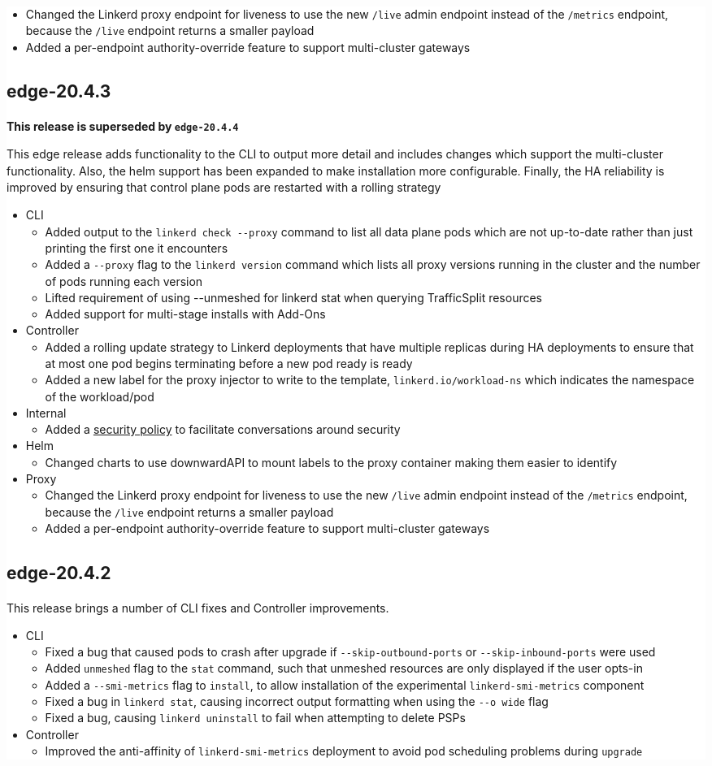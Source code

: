   * Changed the Linkerd proxy endpoint for liveness to use the new `/live` admin
    endpoint instead of the `/metrics` endpoint, because the `/live` endpoint
    returns a smaller payload
  * Added a per-endpoint authority-override feature to support
    multi-cluster gateways

## edge-20.4.3

**This release is superseded by `edge-20.4.4`**

This edge release adds functionality to the CLI to output more detail and
includes changes which support the multi-cluster functionality. Also, the helm
support has been expanded to make installation more configurable. Finally, the
HA reliability is improved by ensuring that control plane pods are restarted
with a rolling strategy

* CLI
  * Added output to the `linkerd check --proxy` command to list all data
    plane pods which are not up-to-date rather than just printing the first
    one it encounters
  * Added a `--proxy` flag to the `linkerd version` command which lists all
    proxy versions running in the cluster and the number of pods running
    each version
  * Lifted requirement of using --unmeshed for linkerd stat when querying
    TrafficSplit resources
  * Added support for multi-stage installs with Add-Ons
* Controller
  * Added a rolling update strategy to Linkerd deployments that have
    multiple replicas during HA deployments to ensure that at most
    one pod begins terminating before a new pod ready is ready
  * Added a new label for the proxy injector to write to the template,
    `linkerd.io/workload-ns` which indicates the namespace of the workload/pod
* Internal
  * Added a [security policy](https://help.github.com/en/github/managing-security-vulnerabilities/adding-a-security-policy-to-your-repository)
    to facilitate conversations around security
* Helm
  * Changed charts to use downwardAPI to mount labels to the proxy container
    making them easier to identify
* Proxy
  * Changed the Linkerd proxy endpoint for liveness to use the new `/live` admin
    endpoint instead of the `/metrics` endpoint, because the `/live` endpoint
    returns a smaller payload
  * Added a per-endpoint authority-override feature to support
    multi-cluster gateways

## edge-20.4.2

This release brings a number of CLI fixes and Controller improvements.

* CLI
  * Fixed a bug that caused pods to crash after upgrade if
    `--skip-outbound-ports` or `--skip-inbound-ports` were used
  * Added `unmeshed` flag to the `stat` command, such that unmeshed resources
    are only displayed if the user opts-in
  * Added a `--smi-metrics` flag to `install`, to allow installation of the
    experimental `linkerd-smi-metrics` component
  * Fixed a bug in `linkerd stat`, causing incorrect output formatting when using
    the `--o wide` flag
  * Fixed a bug, causing `linkerd uninstall` to fail when attempting to delete
    PSPs
* Controller
  * Improved the anti-affinity of `linkerd-smi-metrics` deployment to avoid
    pod scheduling problems during `upgrade`